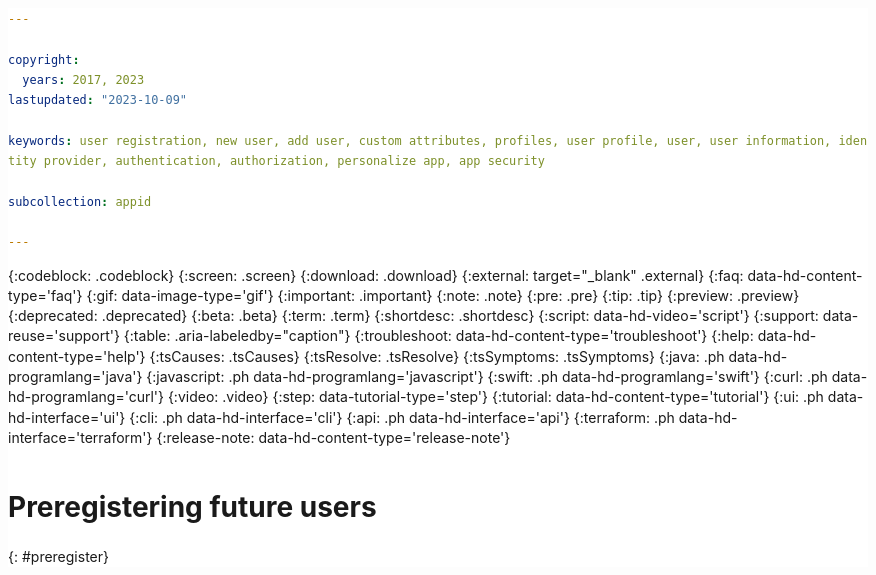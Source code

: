 ```yaml
---

copyright:
  years: 2017, 2023
lastupdated: "2023-10-09"

keywords: user registration, new user, add user, custom attributes, profiles, user profile, user, user information, identity provider, authentication, authorization, personalize app, app security

subcollection: appid

---
```


{:codeblock: .codeblock}
{:screen: .screen}
{:download: .download}
{:external: target="_blank" .external}
{:faq: data-hd-content-type='faq'}
{:gif: data-image-type='gif'}
{:important: .important}
{:note: .note}
{:pre: .pre}
{:tip: .tip}
{:preview: .preview}
{:deprecated: .deprecated}
{:beta: .beta}
{:term: .term}
{:shortdesc: .shortdesc}
{:script: data-hd-video='script'}
{:support: data-reuse='support'}
{:table: .aria-labeledby="caption"}
{:troubleshoot: data-hd-content-type='troubleshoot'}
{:help: data-hd-content-type='help'}
{:tsCauses: .tsCauses}
{:tsResolve: .tsResolve}
{:tsSymptoms: .tsSymptoms}
{:java: .ph data-hd-programlang='java'}
{:javascript: .ph data-hd-programlang='javascript'}
{:swift: .ph data-hd-programlang='swift'}
{:curl: .ph data-hd-programlang='curl'}
{:video: .video}
{:step: data-tutorial-type='step'}
{:tutorial: data-hd-content-type='tutorial'}
{:ui: .ph data-hd-interface='ui'}
{:cli: .ph data-hd-interface='cli'}
{:api: .ph data-hd-interface='api'}
{:terraform: .ph data-hd-interface='terraform'}
{:release-note: data-hd-content-type='release-note'}

# Preregistering future users
{: #preregister}
